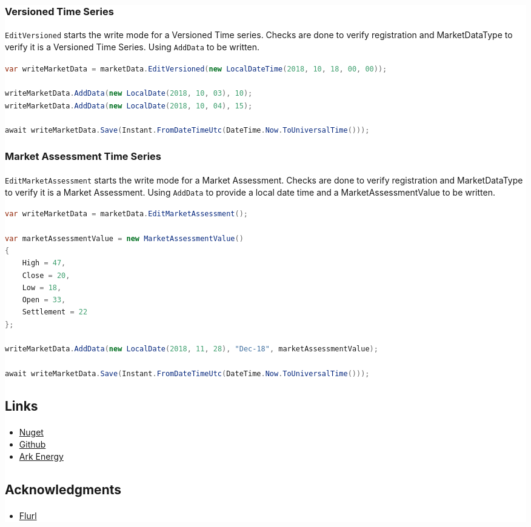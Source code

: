 ### Versioned Time Series
`EditVersioned` starts the write mode for a Versioned Time series. Checks are done to verify registration and MarketDataType to verify it is a Versioned Time Series.
Using `AddData` to be written.
 ```csharp
var writeMarketData = marketData.EditVersioned(new LocalDateTime(2018, 10, 18, 00, 00));

writeMarketData.AddData(new LocalDate(2018, 10, 03), 10);
writeMarketData.AddData(new LocalDate(2018, 10, 04), 15);

await writeMarketData.Save(Instant.FromDateTimeUtc(DateTime.Now.ToUniversalTime()));
```

### Market Assessment Time Series
`EditMarketAssessment` starts the write mode for  a Market Assessment. Checks are done to verify registration and MarketDataType to verify it is a Market Assessment.
Using `AddData` to provide a local date time and a MarketAssessmentValue to be written.
```csharp
var writeMarketData = marketData.EditMarketAssessment();

var marketAssessmentValue = new MarketAssessmentValue()
{
    High = 47,
    Close = 20,
    Low = 18,
    Open = 33,
    Settlement = 22
};

writeMarketData.AddData(new LocalDate(2018, 11, 28), "Dec-18", marketAssessmentValue);

await writeMarketData.Save(Instant.FromDateTimeUtc(DateTime.Now.ToUniversalTime()));
```

## Links
* [Nuget](https://www.nuget.org/packages/Artesian.SDK/)
* [Github](https://github.com/ARKlab/Artesian.SDK)
* [Ark Energy](http://www.ark-energy.eu/)

## Acknowledgments
* [Flurl](https://flurl.io/docs/fluent-url/)
